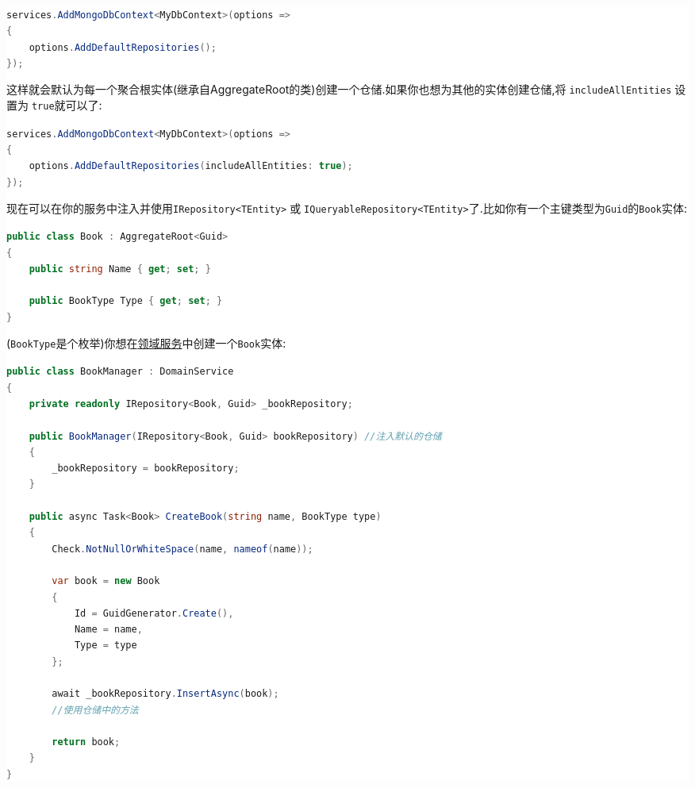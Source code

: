 ````C#
services.AddMongoDbContext<MyDbContext>(options =>
{
    options.AddDefaultRepositories();
});
````

这样就会默认为每一个聚合根实体(继承自AggregateRoot的类)创建一个仓储.如果你也想为其他的实体创建仓储,将 `includeAllEntities` 设置为 `true`就可以了:

```c#
services.AddMongoDbContext<MyDbContext>(options =>
{
    options.AddDefaultRepositories(includeAllEntities: true);
});
```

现在可以在你的服务中注入并使用`IRepository<TEntity>` 或 `IQueryableRepository<TEntity>`了.比如你有一个主键类型为`Guid`的`Book`实体:

```csharp
public class Book : AggregateRoot<Guid>
{
    public string Name { get; set; }

    public BookType Type { get; set; }
}
```

(`BookType`是个枚举)你想在[领域服务](Domain-Services.md)中创建一个`Book`实体:

```csharp
public class BookManager : DomainService
{
    private readonly IRepository<Book, Guid> _bookRepository;

    public BookManager(IRepository<Book, Guid> bookRepository) //注入默认的仓储
    {
        _bookRepository = bookRepository;
    }

    public async Task<Book> CreateBook(string name, BookType type)
    {
        Check.NotNullOrWhiteSpace(name, nameof(name));

        var book = new Book
        {
            Id = GuidGenerator.Create(),
            Name = name,
            Type = type
        };

        await _bookRepository.InsertAsync(book);
        //使用仓储中的方法

        return book;
    }
}
```
